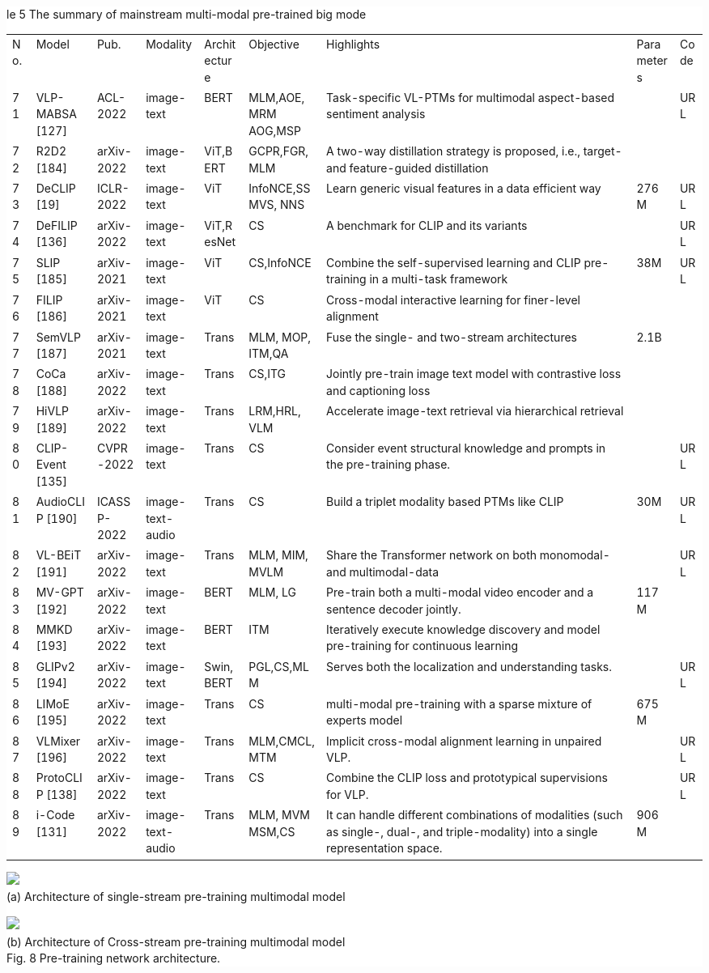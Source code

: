 le 5 The summary of mainstream multi-modal pre-trained big mode   


<html><body><table><tr><td>No.</td><td>Model</td><td>Pub.</td><td>Modality</td><td>Architecture</td><td>Objective</td><td>Highlights</td><td>Parameters</td><td>Code</td></tr><tr><td>71</td><td>VLP-MABSA [127]</td><td>ACL-2022</td><td>image-text</td><td>BERT</td><td>MLM,AOE, MRM AOG,MSP</td><td>Task-specific VL-PTMs for multimodal aspect-based sentiment analysis</td><td></td><td>URL</td></tr><tr><td>72</td><td>R2D2 [184]</td><td>arXiv-2022</td><td>image-text</td><td>ViT,BERT</td><td>GCPR,FGR,MLM</td><td>A two-way distillation strategy is proposed, i.e., target- and feature-guided distillation</td><td></td><td></td></tr><tr><td>73</td><td>DeCLIP [19]</td><td>ICLR-2022</td><td>image-text</td><td>ViT</td><td>InfoNCE,SS MVS, NNS</td><td>Learn generic visual features in a data efficient way</td><td>276M</td><td>URL</td></tr><tr><td>74</td><td>DeFILIP [136]</td><td>arXiv-2022</td><td>image-text</td><td>ViT,ResNet</td><td>CS</td><td>A benchmark for CLIP and its variants</td><td></td><td>URL</td></tr><tr><td>75</td><td>SLIP [185]</td><td>arXiv-2021</td><td>image-text</td><td>ViT</td><td>CS,InfoNCE</td><td>Combine the self-supervised learning and CLIP pre-training in a multi-task framework</td><td>38M</td><td>URL</td></tr><tr><td>76</td><td>FILIP [186]</td><td>arXiv-2021</td><td>image-text</td><td>ViT</td><td>CS</td><td>Cross-modal interactive learning for finer-level alignment</td><td></td><td></td></tr><tr><td>77</td><td>SemVLP [187]</td><td>arXiv-2021</td><td>image-text</td><td>Trans</td><td>MLM, MOP, ITM,QA</td><td>Fuse the single- and two-stream architectures</td><td>2.1B</td><td></td></tr><tr><td>78</td><td>CoCa [188]</td><td>arXiv-2022</td><td>image-text</td><td>Trans</td><td>CS,ITG</td><td>Jointly pre-train image text model with contrastive loss and captioning loss</td><td></td><td></td></tr><tr><td>79</td><td>HiVLP [189]</td><td>arXiv-2022</td><td>image-text</td><td>Trans</td><td>LRM,HRL, VLM</td><td>Accelerate image-text retrieval via hierarchical retrieval</td><td></td><td></td></tr><tr><td>80</td><td>CLIP-Event [135]</td><td>CVPR-2022</td><td>image-text</td><td>Trans</td><td>CS</td><td>Consider event structural knowledge and prompts in the pre-training phase.</td><td></td><td>URL</td></tr><tr><td>81</td><td>AudioCLIP [190]</td><td>ICASSP-2022</td><td>image-text-audio</td><td>Trans</td><td>CS</td><td>Build a triplet modality based PTMs like CLIP</td><td>30M</td><td>URL</td></tr><tr><td>82</td><td>VL-BEiT [191]</td><td>arXiv-2022</td><td>image-text</td><td>Trans</td><td>MLM, MIM, MVLM</td><td>Share the Transformer network on both monomodal- and multimodal-data</td><td></td><td>URL</td></tr><tr><td>83</td><td>MV-GPT [192]</td><td>arXiv-2022</td><td>image-text</td><td>BERT</td><td>MLM, LG</td><td>Pre-train both a multi-modal video encoder and a sentence decoder jointly.</td><td>117M</td><td></td></tr><tr><td>84</td><td>MMKD [193]</td><td>arXiv-2022</td><td>image-text</td><td>BERT</td><td>ITM</td><td>Iteratively execute knowledge discovery and model pre-training for continuous learning</td><td></td><td></td></tr><tr><td>85</td><td>GLIPv2 [194]</td><td>arXiv-2022</td><td>image-text</td><td>Swin,BERT</td><td>PGL,CS,MLM</td><td>Serves both the localization and understanding tasks.</td><td></td><td>URL</td></tr><tr><td>86</td><td>LIMoE [195]</td><td>arXiv-2022</td><td>image-text</td><td>Trans</td><td>CS</td><td>multi-modal pre-training with a sparse mixture of experts model</td><td>675M</td><td></td></tr><tr><td>87</td><td>VLMixer [196]</td><td>arXiv-2022</td><td>image-text</td><td>Trans</td><td>MLM,CMCL,MTM</td><td>Implicit cross-modal alignment learning in unpaired VLP.</td><td></td><td>URL</td></tr><tr><td>88</td><td>ProtoCLIP [138]</td><td>arXiv-2022</td><td>image-text</td><td>Trans</td><td>CS</td><td>Combine the CLIP loss and prototypical supervisions for VLP.</td><td></td><td>URL</td></tr><tr><td>89</td><td>i-Code [131]</td><td>arXiv-2022</td><td>image-text-audio</td><td>Trans</td><td>MLM, MVM MSM,CS</td><td>It can handle different combinations of modalities (such as single-, dual-, and triple-modality) into a single representation space.</td><td>906M</td><td></td></tr></table></body></html>  

![](images/b02d8a4351c68fe1e4b4e21f64c70e6c12ba04f1f7e9d481a0eadd2ea648ad04.jpg)  
(a) Architecture of single-stream pre-training multimodal model  

![](images/2f91ab9b1811e18651bd2a18fa45046ef95420185f80f8f68f40c90495a236b4.jpg)  
(b) Architecture of Cross-stream pre-training multimodal model   
Fig. 8 Pre-training network architecture.  
